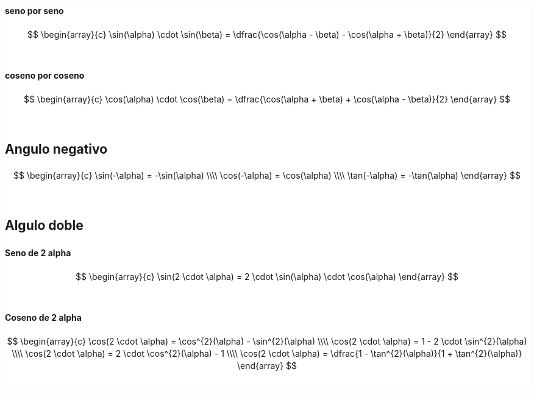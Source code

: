 #### seno por seno
$$
\begin{array}{c}
    \sin(\alpha) \cdot \sin(\beta) = \dfrac{\cos(\alpha - \beta) - \cos(\alpha + \beta)}{2}
\end{array}
$$
<br>

#### coseno por coseno
$$
\begin{array}{c}
    \cos(\alpha) \cdot \cos(\beta) = \dfrac{\cos(\alpha + \beta) + \cos(\alpha - \beta)}{2}
\end{array}
$$
<br>



## Angulo negativo
$$
\begin{array}{c}
    \sin(-\alpha) = -\sin(\alpha)
    \\\\
    \cos(-\alpha) = \cos(\alpha)
    \\\\
    \tan(-\alpha) = -\tan(\alpha)
\end{array}
$$
<br>



## Algulo doble

#### Seno de 2 alpha
$$
\begin{array}{c}
    \sin(2 \cdot \alpha) = 2 \cdot \sin(\alpha) \cdot \cos(\alpha)
\end{array}
$$
<br>

#### Coseno de 2 alpha
$$
\begin{array}{c}
    \cos(2 \cdot \alpha) = \cos^{2}(\alpha) - \sin^{2}(\alpha)
    \\\\
    \cos(2 \cdot \alpha) = 1 - 2 \cdot \sin^{2}(\alpha)
    \\\\
    \cos(2 \cdot \alpha) = 2 \cdot \cos^{2}(\alpha) - 1
    \\\\
    \cos(2 \cdot \alpha) = \dfrac{1 - \tan^{2}(\alpha)}{1 + \tan^{2}(\alpha)}
\end{array}
$$
<br>

